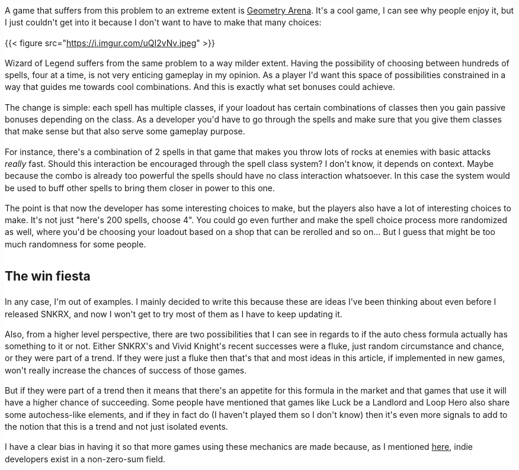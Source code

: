 A game that suffers from this problem to an extreme extent is [Geometry Arena](https://store.steampowered.com/app/1255650/Geometry_Arena/). It's a cool game, I can see why people enjoy it, but I just couldn't get into it
because I don't want to have to make that many choices:

{{< figure src="https://i.imgur.com/uQI2vNv.jpeg" >}}

Wizard of Legend suffers from the same problem to a way milder extent. Having the possibility of choosing between hundreds of spells, four at a time, is not very enticing gameplay in my opinion. As a player I'd want this
space of possibilities constrained in a way that guides me towards cool combinations. And this is exactly what set bonuses could achieve.

The change is simple: each spell has multiple classes, if your loadout has certain combinations of classes then you gain passive bonuses depending on the class. As a developer you'd have to go through the spells
and make sure that you give them classes that make sense but that also serve some gameplay purpose.

For instance, there's a combination of 2 spells in that game that makes you throw lots of rocks at enemies with basic attacks *really* fast. Should this interaction be encouraged through the spell class system?
I don't know, it depends on context. Maybe because the combo is already too powerful the spells should have no class interaction whatsoever. In this case the system would be used to buff other spells to bring them closer
in power to this one.

The point is that now the developer has some interesting choices to make, but the players also have a lot of interesting choices to make. It's not just "here's 200 spells, choose 4". You could go even further and make
the spell choice process more randomized as well, where you'd be choosing your loadout based on a shop that can be rerolled and so on... But I guess that might be too much randomness for some people.

## The win fiesta

In any case, I'm out of examples. I mainly decided to write this because these are ideas I've been thinking about even before I released SNKRX, and now I won't get to try most of them as I have to keep updating it.

Also, from a higher level perspective, there are two possibilities that I can see in regards to if the auto chess formula actually has something to it or not.
Either SNKRX's and Vivid Knight's recent successes were a fluke, just random circumstance and chance, or they were part of a trend.
If they were just a fluke then that's that and most ideas in this article, if implemented in new games, won't really increase the chances of success of those games.

But if they were part of a trend then it means that there's an appetite for this formula in the market and that games that use it will have a higher chance of succeeding.
Some people have mentioned that games like Luck be a Landlord and Loop Hero also share some autochess-like elements, and if they in fact do (I haven't played them so I don't know) then it's even
more signals to add to the notion that this is a trend and not just isolated events.

I have a clear bias in having it so that more games using these mechanics are made because, as I mentioned [here](https://www.a327ex.com/posts/snkrx_log/#competition), indie developers exist in a non-zero-sum field.
